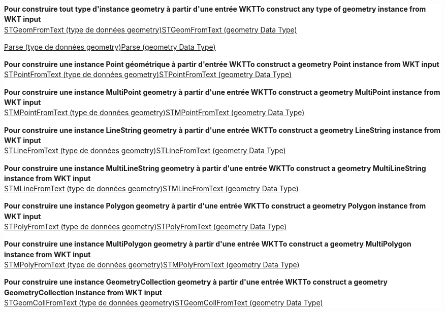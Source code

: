  <span data-ttu-id="8d352-135">**Pour construire tout type d'instance geometry à partir d'une entrée WKT**</span><span class="sxs-lookup"><span data-stu-id="8d352-135">**To construct any type of geometry instance from WKT input**</span></span>  
 [<span data-ttu-id="8d352-136">STGeomFromText &#40;type de données geometry&#41;</span><span class="sxs-lookup"><span data-stu-id="8d352-136">STGeomFromText &#40;geometry Data Type&#41;</span></span>](/sql/t-sql/spatial-geometry/stgeomfromtext-geometry-data-type)  
  
 [<span data-ttu-id="8d352-137">Parse &#40;type de données geometry&#41;</span><span class="sxs-lookup"><span data-stu-id="8d352-137">Parse &#40;geometry Data Type&#41;</span></span>](/sql/t-sql/spatial-geometry/parse-geometry-data-type)  
  
 <span data-ttu-id="8d352-138">**Pour construire une instance Point géométrique à partir d'entrée WKT**</span><span class="sxs-lookup"><span data-stu-id="8d352-138">**To construct a geometry Point instance from WKT input**</span></span>  
 [<span data-ttu-id="8d352-139">STPointFromText &#40;type de données geometry&#41;</span><span class="sxs-lookup"><span data-stu-id="8d352-139">STPointFromText &#40;geometry Data Type&#41;</span></span>](/sql/t-sql/spatial-geometry/stpointfromtext-geometry-data-type)  
  
 <span data-ttu-id="8d352-140">**Pour construire une instance MultiPoint geometry à partir d'une entrée WKT**</span><span class="sxs-lookup"><span data-stu-id="8d352-140">**To construct a geometry MultiPoint instance from WKT input**</span></span>  
 [<span data-ttu-id="8d352-141">STMPointFromText &#40;type de données geometry&#41;</span><span class="sxs-lookup"><span data-stu-id="8d352-141">STMPointFromText &#40;geometry Data Type&#41;</span></span>](/sql/t-sql/spatial-geometry/stmpointfromtext-geometry-data-type)  
  
 <span data-ttu-id="8d352-142">**Pour construire une instance LineString geometry à partir d'une entrée WKT**</span><span class="sxs-lookup"><span data-stu-id="8d352-142">**To construct a geometry LineString instance from WKT input**</span></span>  
 [<span data-ttu-id="8d352-143">STLineFromText &#40;type de données geometry&#41;</span><span class="sxs-lookup"><span data-stu-id="8d352-143">STLineFromText &#40;geometry Data Type&#41;</span></span>](/sql/t-sql/spatial-geometry/stlinefromtext-geometry-data-type)  
  
 <span data-ttu-id="8d352-144">**Pour construire une instance MultiLineString geometry à partir d'une entrée WKT**</span><span class="sxs-lookup"><span data-stu-id="8d352-144">**To construct a geometry MultiLineString instance from WKT input**</span></span>  
 [<span data-ttu-id="8d352-145">STMLineFromText &#40;type de données geometry&#41;</span><span class="sxs-lookup"><span data-stu-id="8d352-145">STMLineFromText &#40;geometry Data Type&#41;</span></span>](/sql/t-sql/spatial-geometry/stmlinefromtext-geometry-data-type)  
  
 <span data-ttu-id="8d352-146">**Pour construire une instance Polygon geometry à partir d'une entrée WKT**</span><span class="sxs-lookup"><span data-stu-id="8d352-146">**To construct a geometry Polygon instance from WKT input**</span></span>  
 [<span data-ttu-id="8d352-147">STPolyFromText &#40;type de données geometry&#41;</span><span class="sxs-lookup"><span data-stu-id="8d352-147">STPolyFromText &#40;geometry Data Type&#41;</span></span>](/sql/t-sql/spatial-geometry/stpolyfromtext-geometry-data-type)  
  
 <span data-ttu-id="8d352-148">**Pour construire une instance MultiPolygon geometry à partir d'une entrée WKT**</span><span class="sxs-lookup"><span data-stu-id="8d352-148">**To construct a geometry MultiPolygon instance from WKT input**</span></span>  
 [<span data-ttu-id="8d352-149">STMPolyFromText &#40;type de données geometry&#41;</span><span class="sxs-lookup"><span data-stu-id="8d352-149">STMPolyFromText &#40;geometry Data Type&#41;</span></span>](/sql/t-sql/spatial-geometry/stmpolyfromtext-geometry-data-type)  
  
 <span data-ttu-id="8d352-150">**Pour construire une instance GeometryCollection geometry à partir d'une entrée WKT**</span><span class="sxs-lookup"><span data-stu-id="8d352-150">**To construct a geometry GeometryCollection instance from WKT input**</span></span>  
 [<span data-ttu-id="8d352-151">STGeomCollFromText &#40;type de données geometry&#41;</span><span class="sxs-lookup"><span data-stu-id="8d352-151">STGeomCollFromText &#40;geometry Data Type&#41;</span></span>](/sql/t-sql/spatial-geometry/stgeomcollfromtext-geometry-data-type)  
  